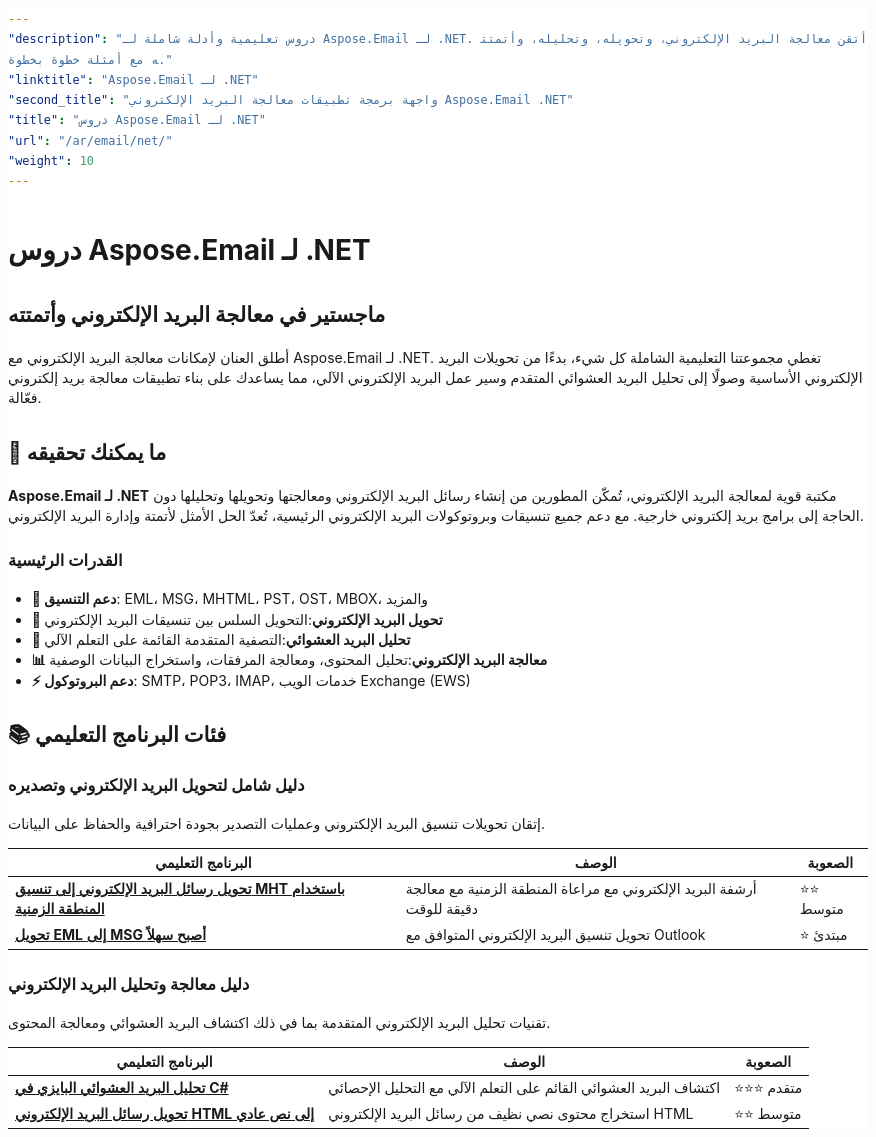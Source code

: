 ```yaml
---
"description": "دروس تعليمية وأدلة شاملة لـ Aspose.Email لـ .NET. أتقن معالجة البريد الإلكتروني، وتحويله، وتحليله، وأتمتته مع أمثلة خطوة بخطوة."
"linktitle": "Aspose.Email لـ .NET"
"second_title": "واجهة برمجة تطبيقات معالجة البريد الإلكتروني Aspose.Email .NET"
"title": "دروس Aspose.Email لـ .NET"
"url": "/ar/email/net/"
"weight": 10
---
```


# دروس Aspose.Email لـ .NET

## ماجستير في معالجة البريد الإلكتروني وأتمتته

أطلق العنان لإمكانات معالجة البريد الإلكتروني مع Aspose.Email لـ .NET. تغطي مجموعتنا التعليمية الشاملة كل شيء، بدءًا من تحويلات البريد الإلكتروني الأساسية وصولًا إلى تحليل البريد العشوائي المتقدم وسير عمل البريد الإلكتروني الآلي، مما يساعدك على بناء تطبيقات معالجة بريد إلكتروني فعّالة.

## 🚀 ما يمكنك تحقيقه

**Aspose.Email لـ .NET** مكتبة قوية لمعالجة البريد الإلكتروني، تُمكّن المطورين من إنشاء رسائل البريد الإلكتروني ومعالجتها وتحويلها وتحليلها دون الحاجة إلى برامج بريد إلكتروني خارجية. مع دعم جميع تنسيقات وبروتوكولات البريد الإلكتروني الرئيسية، تُعدّ الحل الأمثل لأتمتة وإدارة البريد الإلكتروني.

### القدرات الرئيسية
- **📧 دعم التنسيق**: EML، MSG، MHTML، PST، OST، MBOX، والمزيد
- **🔄 تحويل البريد الإلكتروني**:التحويل السلس بين تنسيقات البريد الإلكتروني
- **🤖 تحليل البريد العشوائي**:التصفية المتقدمة القائمة على التعلم الآلي
- **📊 معالجة البريد الإلكتروني**:تحليل المحتوى، ومعالجة المرفقات، واستخراج البيانات الوصفية
- **⚡ دعم البروتوكول**: SMTP، POP3، IMAP، خدمات الويب Exchange (EWS)

## 📚 فئات البرنامج التعليمي

### دليل شامل لتحويل البريد الإلكتروني وتصديره
إتقان تحويلات تنسيق البريد الإلكتروني وعمليات التصدير بجودة احترافية والحفاظ على البيانات.

| البرنامج التعليمي | الوصف | الصعوبة |
|----------|-------------|------------|
| **[تحويل رسائل البريد الإلكتروني إلى تنسيق MHT باستخدام المنطقة الزمنية](./comprehensive-guide-to-email-conversion-and-export/convert-emails-to-mht-format-with-timezone-in-csharp/)** | أرشفة البريد الإلكتروني مع مراعاة المنطقة الزمنية مع معالجة دقيقة للوقت | ⭐⭐ متوسط |
| **[تحويل EML إلى MSG أصبح سهلاً](./comprehensive-guide-to-email-conversion-and-export/eml-to-msg-convert-made-easy-using-csharp/)** | تحويل تنسيق البريد الإلكتروني المتوافق مع Outlook | ⭐ مبتدئ |

### دليل معالجة وتحليل البريد الإلكتروني
تقنيات تحليل البريد الإلكتروني المتقدمة بما في ذلك اكتشاف البريد العشوائي ومعالجة المحتوى.

| البرنامج التعليمي | الوصف | الصعوبة |
|----------|-------------|------------|
| **[تحليل البريد العشوائي البايزي في C#](./guide-to-email-processing-and-analysis/bayesian-spam-analysis-in-csharp/)** | اكتشاف البريد العشوائي القائم على التعلم الآلي مع التحليل الإحصائي | ⭐⭐⭐ متقدم |
| **[تحويل رسائل البريد الإلكتروني HTML إلى نص عادي](./guide-to-email-processing-and-analysis/convert-html-email-to-plain-text/)** | استخراج محتوى نصي نظيف من رسائل البريد الإلكتروني HTML | ⭐⭐ متوسط |
